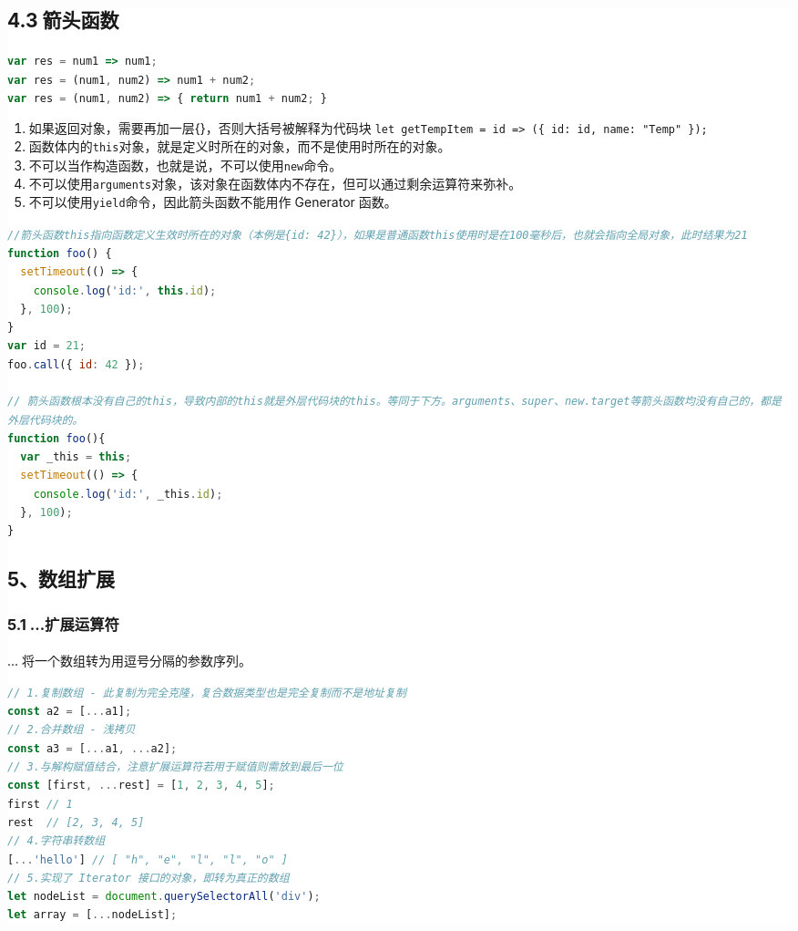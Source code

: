 ## 4.3 箭头函数

```javascript
var res = num1 => num1;
var res = (num1, num2) => num1 + num2;
var res = (num1, num2) => { return num1 + num2; }
```

1. 如果返回对象，需要再加一层{}，否则大括号被解释为代码块 `let getTempItem = id => ({ id: id, name: "Temp" });`
2. 函数体内的`this`对象，就是定义时所在的对象，而不是使用时所在的对象。
3. 不可以当作构造函数，也就是说，不可以使用`new`命令。
4. 不可以使用`arguments`对象，该对象在函数体内不存在，但可以通过剩余运算符来弥补。
5. 不可以使用`yield`命令，因此箭头函数不能用作 Generator 函数。

```javascript
//箭头函数this指向函数定义生效时所在的对象（本例是{id: 42}），如果是普通函数this使用时是在100毫秒后，也就会指向全局对象，此时结果为21
function foo() {
  setTimeout(() => {
    console.log('id:', this.id);
  }, 100);
}
var id = 21;
foo.call({ id: 42 });

// 箭头函数根本没有自己的this，导致内部的this就是外层代码块的this。等同于下方。arguments、super、new.target等箭头函数均没有自己的，都是外层代码块的。
function foo(){
  var _this = this;
  setTimeout(() => {
    console.log('id:', _this.id);
  }, 100);
}
```

## 5、数组扩展

### 5.1 ...扩展运算符

... 将一个数组转为用逗号分隔的参数序列。

```javascript
// 1.复制数组 - 此复制为完全克隆，复合数据类型也是完全复制而不是地址复制
const a2 = [...a1];
// 2.合并数组 - 浅拷贝
const a3 = [...a1, ...a2];
// 3.与解构赋值结合，注意扩展运算符若用于赋值则需放到最后一位
const [first, ...rest] = [1, 2, 3, 4, 5];
first // 1
rest  // [2, 3, 4, 5]
// 4.字符串转数组
[...'hello'] // [ "h", "e", "l", "l", "o" ]
// 5.实现了 Iterator 接口的对象，即转为真正的数组
let nodeList = document.querySelectorAll('div');
let array = [...nodeList];
```


  [lastWord]: 'world',
  [mySymbol]: 'Hello!'
  [Symbol('my_key')]: 1,